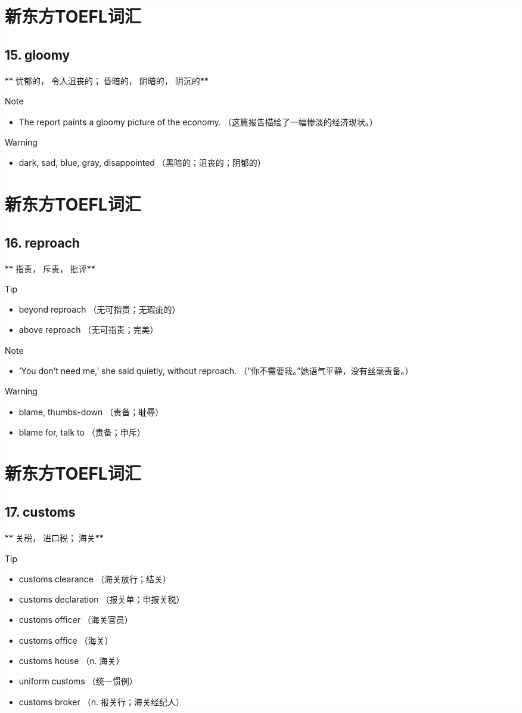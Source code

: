 # 新东方TOEFL词汇

## 15. gloomy

** 忧郁的， 令人沮丧的； 昏暗的， 阴暗的， 阴沉的**

> [!NOTE]
>
> - The report paints a gloomy picture of the economy. （这篇报告描绘了一幅惨淡的经济现状。）
>

> [!WARNING]
>
> - dark, sad, blue, gray, disappointed （黑暗的；沮丧的；阴郁的）
>

# 新东方TOEFL词汇

## 16. reproach

** 指责， 斥责， 批评**

> [!TIP]
>
> - beyond reproach （无可指责；无瑕疵的）
>
> - above reproach （无可指责；完美）
>

> [!NOTE]
>
> - ‘You don’t need me,’ she said quietly, without reproach. （“你不需要我。”她语气平静，没有丝毫责备。）
>

> [!WARNING]
>
> - blame, thumbs-down （责备；耻辱）
>
> - blame for, talk to （责备；申斥）
>

# 新东方TOEFL词汇

## 17. customs

** 关税， 进口税； 海关**

> [!TIP]
>
> - customs clearance （海关放行；结关）
>
> - customs declaration （报关单；申报关税）
>
> - customs officer （海关官员）
>
> - customs office （海关）
>
> - customs house （n. 海关）
>
> - uniform customs （统一惯例）
>
> - customs broker （n. 报关行；海关经纪人）